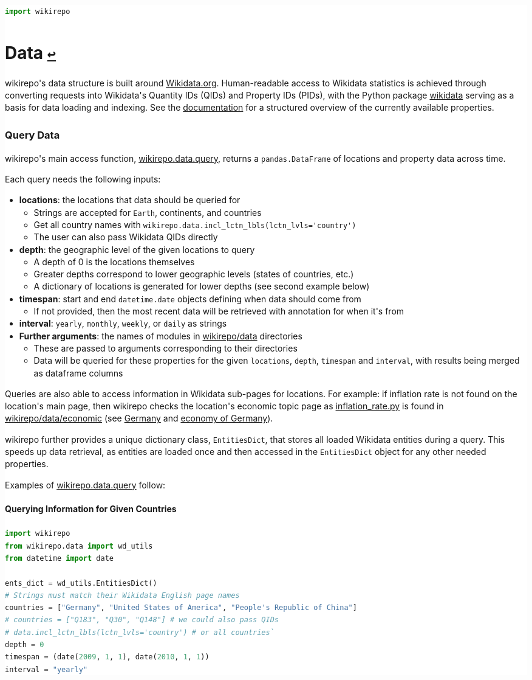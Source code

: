 ```python
import wikirepo
```

# Data [`↩`](#contents) <a id="data"></a>

wikirepo's data structure is built around [Wikidata.org](https://www.wikidata.org/). Human-readable access to Wikidata statistics is achieved through converting requests into Wikidata's Quantity IDs (QIDs) and Property IDs (PIDs), with the Python package [wikidata](https://github.com/dahlia/wikidata) serving as a basis for data loading and indexing. See the [documentation](https://wikirepo.readthedocs.io/en/latest/) for a structured overview of the currently available properties.

### Query Data

wikirepo's main access function, [wikirepo.data.query](https://github.com/andrewtavis/wikirepo/blob/main/src/wikirepo/data/query.py), returns a `pandas.DataFrame` of locations and property data across time.

Each query needs the following inputs:

- **locations**: the locations that data should be queried for
  - Strings are accepted for `Earth`, continents, and countries
  - Get all country names with `wikirepo.data.incl_lctn_lbls(lctn_lvls='country')`
  - The user can also pass Wikidata QIDs directly
- **depth**: the geographic level of the given locations to query
  - A depth of 0 is the locations themselves
  - Greater depths correspond to lower geographic levels (states of countries, etc.)
  - A dictionary of locations is generated for lower depths (see second example below)
- **timespan**: start and end `datetime.date` objects defining when data should come from
  - If not provided, then the most recent data will be retrieved with annotation for when it's from
- **interval**: `yearly`, `monthly`, `weekly`, or `daily` as strings
- **Further arguments**: the names of modules in [wikirepo/data](https://github.com/andrewtavis/wikirepo/tree/main/src/wikirepo/data) directories
  - These are passed to arguments corresponding to their directories
  - Data will be queried for these properties for the given `locations`, `depth`, `timespan` and `interval`, with results being merged as dataframe columns

Queries are also able to access information in Wikidata sub-pages for locations. For example: if inflation rate is not found on the location's main page, then wikirepo checks the location's economic topic page as [inflation_rate.py](https://github.com/andrewtavis/wikirepo/blob/main/src/wikirepo/data/economic/inflation_rate.py) is found in [wikirepo/data/economic](https://github.com/andrewtavis/wikirepo/tree/main/src/wikirepo/data/economic) (see [Germany](https://www.wikidata.org/wiki/Q183) and [economy of Germany](https://www.wikidata.org/wiki/Q8046)).

wikirepo further provides a unique dictionary class, `EntitiesDict`, that stores all loaded Wikidata entities during a query. This speeds up data retrieval, as entities are loaded once and then accessed in the `EntitiesDict` object for any other needed properties.

Examples of [wikirepo.data.query](https://github.com/andrewtavis/wikirepo/blob/main/src/wikirepo/data/query.py) follow:

#### Querying Information for Given Countries

```python
import wikirepo
from wikirepo.data import wd_utils
from datetime import date

ents_dict = wd_utils.EntitiesDict()
# Strings must match their Wikidata English page names
countries = ["Germany", "United States of America", "People's Republic of China"]
# countries = ["Q183", "Q30", "Q148"] # we could also pass QIDs
# data.incl_lctn_lbls(lctn_lvls='country') # or all countries`
depth = 0
timespan = (date(2009, 1, 1), date(2010, 1, 1))
interval = "yearly"
```